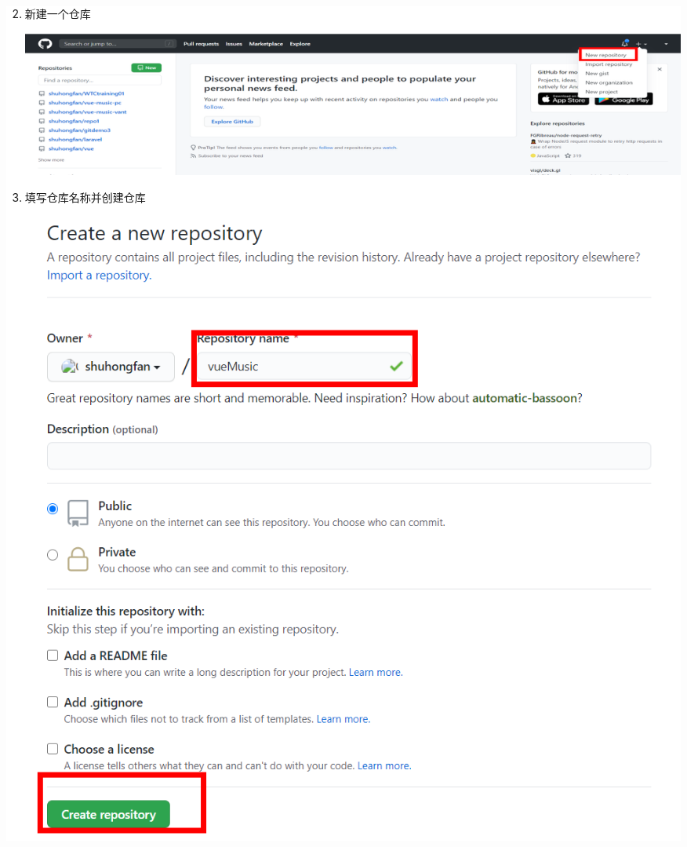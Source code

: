 2.  新建一个仓库

    ![](media/830409238c9e72139ccd385bec094ac1.png)

3.  填写仓库名称并创建仓库

    ![](media/2731366404f28a741ca5f2ba39b94f31.png)
